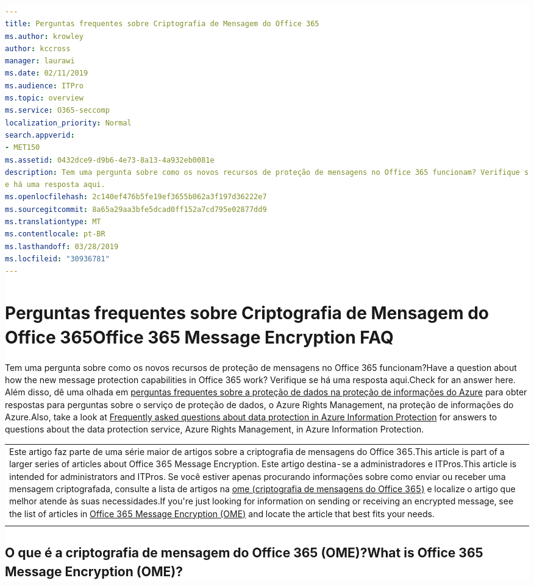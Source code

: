 ```yaml
---
title: Perguntas frequentes sobre Criptografia de Mensagem do Office 365
ms.author: krowley
author: kccross
manager: laurawi
ms.date: 02/11/2019
ms.audience: ITPro
ms.topic: overview
ms.service: O365-seccomp
localization_priority: Normal
search.appverid:
- MET150
ms.assetid: 0432dce9-d9b6-4e73-8a13-4a932eb0081e
description: Tem uma pergunta sobre como os novos recursos de proteção de mensagens no Office 365 funcionam? Verifique se há uma resposta aqui.
ms.openlocfilehash: 2c140ef476b5fe19ef3655b062a3f197d36222e7
ms.sourcegitcommit: 8a65a29aa3bfe5dcad0ff152a7cd795e02877dd9
ms.translationtype: MT
ms.contentlocale: pt-BR
ms.lasthandoff: 03/28/2019
ms.locfileid: "30936781"
---
```

# <a name="office-365-message-encryption-faq"></a><span data-ttu-id="ccd66-104">Perguntas frequentes sobre Criptografia de Mensagem do Office 365</span><span class="sxs-lookup"><span data-stu-id="ccd66-104">Office 365 Message Encryption FAQ</span></span>

<span data-ttu-id="ccd66-105">Tem uma pergunta sobre como os novos recursos de proteção de mensagens no Office 365 funcionam?</span><span class="sxs-lookup"><span data-stu-id="ccd66-105">Have a question about how the new message protection capabilities in Office 365 work?</span></span> <span data-ttu-id="ccd66-106">Verifique se há uma resposta aqui.</span><span class="sxs-lookup"><span data-stu-id="ccd66-106">Check for an answer here.</span></span> <span data-ttu-id="ccd66-107">Além disso, dê uma olhada em [perguntas frequentes sobre a proteção de dados na proteção de informações do Azure](https://docs.microsoft.com/information-protection/get-started/faqs-rms) para obter respostas para perguntas sobre o serviço de proteção de dados, o Azure Rights Management, na proteção de informações do Azure.</span><span class="sxs-lookup"><span data-stu-id="ccd66-107">Also, take a look at [Frequently asked questions about data protection in Azure Information Protection](https://docs.microsoft.com/information-protection/get-started/faqs-rms) for answers to questions about the data protection service, Azure Rights Management, in Azure Information Protection.</span></span>

||
|:-----|
|<span data-ttu-id="ccd66-108">Este artigo faz parte de uma série maior de artigos sobre a criptografia de mensagens do Office 365.</span><span class="sxs-lookup"><span data-stu-id="ccd66-108">This article is part of a larger series of articles about Office 365 Message Encryption.</span></span> <span data-ttu-id="ccd66-109">Este artigo destina-se a administradores e ITPros.</span><span class="sxs-lookup"><span data-stu-id="ccd66-109">This article is intended for administrators and ITPros.</span></span> <span data-ttu-id="ccd66-110">Se você estiver apenas procurando informações sobre como enviar ou receber uma mensagem criptografada, consulte a lista de artigos na [ome (criptografia de mensagens do Office 365)](ome.md) e localize o artigo que melhor atende às suas necessidades.</span><span class="sxs-lookup"><span data-stu-id="ccd66-110">If you're just looking for information on sending or receiving an encrypted message, see the list of articles in [Office 365 Message Encryption (OME)](ome.md) and locate the article that best fits your needs.</span></span> |
||
  
## <a name="what-is-office-365-message-encryption-ome"></a><span data-ttu-id="ccd66-111">O que é a criptografia de mensagem do Office 365 (OME)?</span><span class="sxs-lookup"><span data-stu-id="ccd66-111">What is Office 365 Message Encryption (OME)?</span></span>
